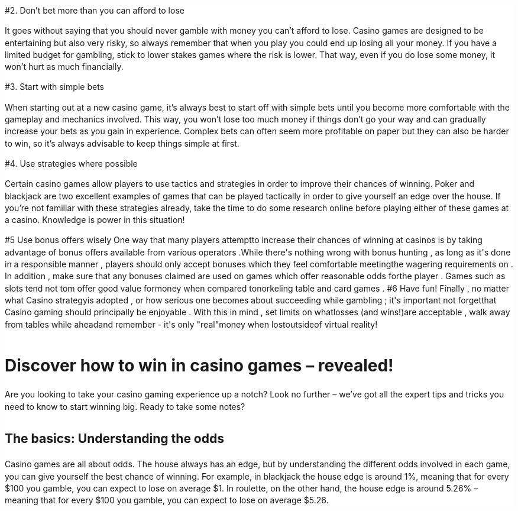 #2. Don’t bet more than you can afford to lose

It goes without saying that you should never gamble with money you can’t afford to lose. Casino games are designed to be entertaining but also very risky, so always remember that when you play you could end up losing all your money. If you have a limited budget for gambling, stick to lower stakes games where the risk is lower. That way, even if you do lose some money, it won’t hurt as much financially.

#3. Start with simple bets

When starting out at a new casino game, it’s always best to start off with simple bets until you become more comfortable with the gameplay and mechanics involved. This way, you won’t lose too much money if things don’t go your way and can gradually increase your bets as you gain in experience. Complex bets can often seem more profitable on paper but they can also be harder to win, so it’s always advisable to keep things simple at first.

#4. Use strategies where possible

Certain casino games allow players to use tactics and strategies in order to improve their chances of winning. Poker and blackjack are two excellent examples of games that can be played tactically in order to give yourself an edge over the house. If you’re not familiar with these strategies already, take the time to do some research online before playing either of these games at a casino. Knowledge is power in this situation!









    

  #5 Use bonus offers wisely One way that many players attemptto increase their chances of winning at casinos is by taking advantage of bonus offers available from various operators .While there's nothing wrong with bonus hunting , as long as it's done in a responsible manner , players should only accept bonuses which they feel comfortable meetingthe wagering requirements on . In addition , make sure that any bonuses claimed are used on games which offer reasonable odds forthe player . Games such as slots tend not tom offer good value formoney when compared tonorkeling table and card games .  #6 Have fun! Finally , no matter what Casino strategyis adopted , or how serious one becomes about succeeding while gambling ; it's important not forgetthat Casino gaming should principally be enjoyable . With this in mind , set limits on whatlosses (and wins!)are acceptable , walk away from tables while aheadand remember - it's only "real"money when lostoutsideof virtual reality!

#  Discover how to win in casino games – revealed!

Are you looking to take your casino gaming experience up a notch? Look no further – we’ve got all the expert tips and tricks you need to know to start winning big. Ready to take some notes?

## The basics: Understanding the odds
Casino games are all about odds. The house always has an edge, but by understanding the different odds involved in each game, you can give yourself the best chance of winning. For example, in blackjack the house edge is around 1%, meaning that for every $100 you gamble, you can expect to lose on average $1. In roulette, on the other hand, the house edge is around 5.26% – meaning that for every $100 you gamble, you can expect to lose on average $5.26.
